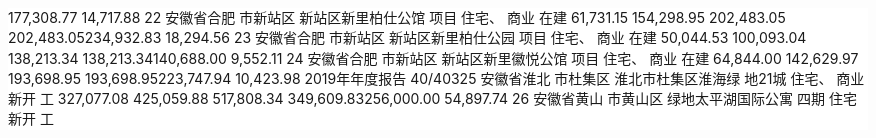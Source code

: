 177,308.77
14,717.88
22
安徽省合肥
市新站区
新站区新里柏仕公馆
项目
住宅、
商业
在建
61,731.15
154,298.95
202,483.05
202,483.05234,932.83
18,294.56
23
安徽省合肥
市新站区
新站区新里柏仕公园
项目
住宅、
商业
在建
50,044.53
100,093.04
138,213.34
138,213.34140,688.00
9,552.11
24
安徽省合肥
市新站区
新站区新里徽悦公馆
项目
住宅、
商业
在建
64,844.00
142,629.97
193,698.95
193,698.95223,747.94
10,423.98
2019年年度报告
40/40325
安徽省淮北
市杜集区
淮北市杜集区淮海绿
地21城
住宅、
商业
新开
工
327,077.08
425,059.88
517,808.34
349,609.83256,000.00
54,897.74
26
安徽省黄山
市黄山区
绿地太平湖国际公寓
四期
住宅
新开
工